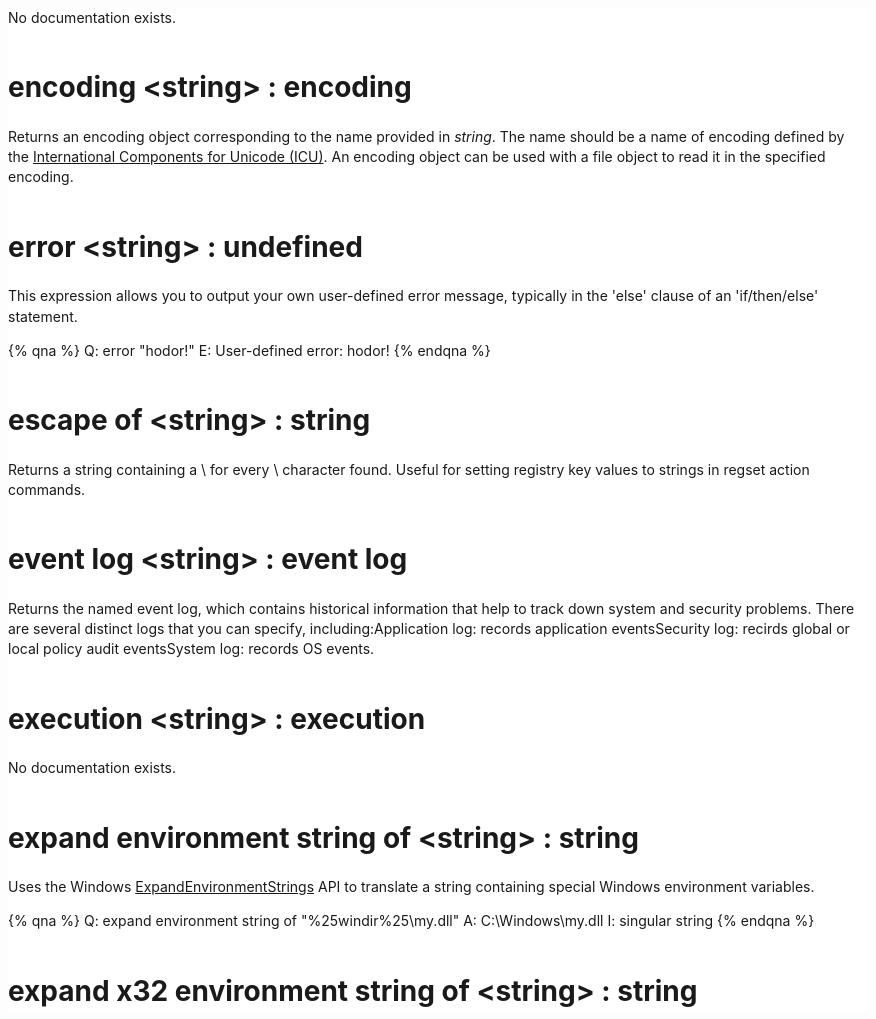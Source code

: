 No documentation exists.

# encoding &lt;string&gt; : encoding

Returns an encoding object corresponding to the name provided in *string*. The name should be a name of encoding defined by the [International Components for Unicode (ICU)](http://demo.icu-project.org/icu-bin/convexp).
An encoding object can be used with a file object to read it in the specified encoding.

# error &lt;string&gt; : undefined

This expression allows you to output your own user-defined error message, typically in the &#39;else&#39; clause of an &#39;if/then/else&#39; statement.

{% qna %}
Q: error "hodor!"
E: User-defined error: hodor!
{% endqna %}

# escape of &lt;string&gt; : string

Returns a string containing a \\ for every \ character found. Useful for setting registry key values to strings in regset action commands.

# event log &lt;string&gt; : event log

Returns the named event log, which contains historical information that help to track down system and security problems. There are several distinct logs that you can specify, including:Application log: records application eventsSecurity log: recirds global or local policy audit eventsSystem log: records OS events.

# execution &lt;string&gt; : execution

No documentation exists.

# expand environment string of &lt;string&gt; : string

Uses the Windows [ExpandEnvironmentStrings](https://msdn.microsoft.com/en-us/library/windows/desktop/ms724265%28v=vs.85%29.aspx) API to translate a string containing special Windows environment variables.

{% qna %}
Q: expand environment string of "%25windir%25\my.dll"
A: C:\Windows\my.dll
I: singular string
{% endqna %}

# expand x32 environment string of &lt;string&gt; : string
